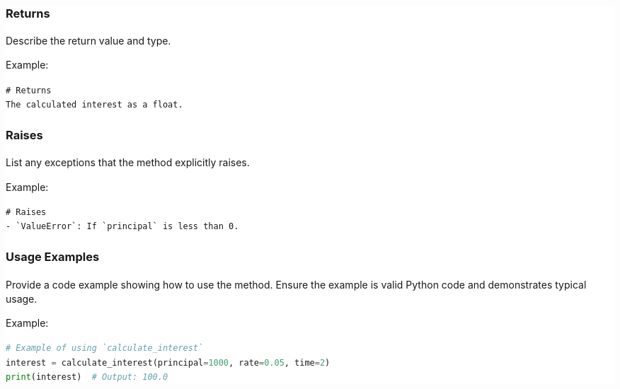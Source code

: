 ### Returns

Describe the return value and type.

Example:

```
# Returns
The calculated interest as a float.
```

### Raises

List any exceptions that the method explicitly raises.

Example:

```
# Raises
- `ValueError`: If `principal` is less than 0.
```

### Usage Examples

Provide a code example showing how to use the method. Ensure the example is valid Python code and demonstrates typical usage.

Example:

```python
# Example of using `calculate_interest`
interest = calculate_interest(principal=1000, rate=0.05, time=2)
print(interest)  # Output: 100.0
```

